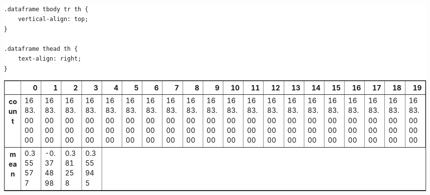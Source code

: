     .dataframe tbody tr th {
        vertical-align: top;
    }

    .dataframe thead th {
        text-align: right;
    }
</style>
<table border="1" class="dataframe">
  <thead>
    <tr style="text-align: right;">
      <th></th>
      <th>0</th>
      <th>1</th>
      <th>2</th>
      <th>3</th>
      <th>4</th>
      <th>5</th>
      <th>6</th>
      <th>7</th>
      <th>8</th>
      <th>9</th>
      <th>10</th>
      <th>11</th>
      <th>12</th>
      <th>13</th>
      <th>14</th>
      <th>15</th>
      <th>16</th>
      <th>17</th>
      <th>18</th>
      <th>19</th>
    </tr>
  </thead>
  <tbody>
    <tr>
      <th>count</th>
      <td>1683.000000</td>
      <td>1683.000000</td>
      <td>1683.000000</td>
      <td>1683.000000</td>
      <td>1683.000000</td>
      <td>1683.000000</td>
      <td>1683.000000</td>
      <td>1683.000000</td>
      <td>1683.000000</td>
      <td>1683.000000</td>
      <td>1683.000000</td>
      <td>1683.000000</td>
      <td>1683.000000</td>
      <td>1683.000000</td>
      <td>1683.000000</td>
      <td>1683.000000</td>
      <td>1683.000000</td>
      <td>1683.000000</td>
      <td>1683.000000</td>
      <td>1683.000000</td>
    </tr>
    <tr>
      <th>mean</th>
      <td>0.355577</td>
      <td>-0.374898</td>
      <td>0.381258</td>
      <td>0.355945</td>